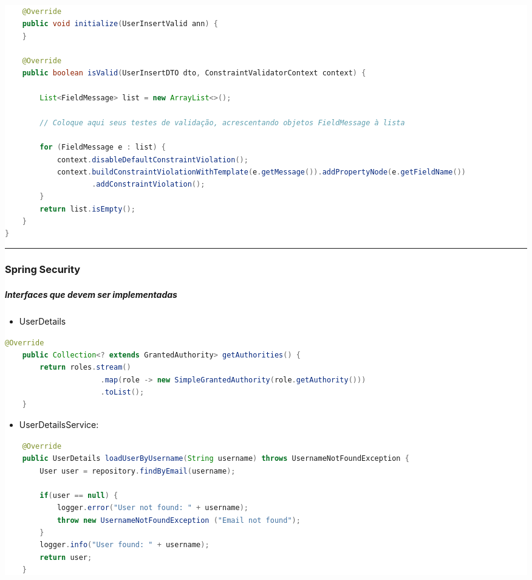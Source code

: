 ```java
	@Override
	public void initialize(UserInsertValid ann) {
	}

	@Override
	public boolean isValid(UserInsertDTO dto, ConstraintValidatorContext context) {
		
		List<FieldMessage> list = new ArrayList<>();
		
		// Coloque aqui seus testes de validação, acrescentando objetos FieldMessage à lista
		
		for (FieldMessage e : list) {
			context.disableDefaultConstraintViolation();
			context.buildConstraintViolationWithTemplate(e.getMessage()).addPropertyNode(e.getFieldName())
					.addConstraintViolation();
		}
		return list.isEmpty();
	}
}
```

---
### Spring Security

##### Interfaces que devem ser implementadas
* UserDetails
	
```java
@Override
	public Collection<? extends GrantedAuthority> getAuthorities() {
		return roles.stream()
                      .map(role -> new SimpleGrantedAuthority(role.getAuthority()))
                      .toList();
	} 
```

* UserDetailsService:

    
```java
	@Override
	public UserDetails loadUserByUsername(String username) throws UsernameNotFoundException {
		User user = repository.findByEmail(username);
		
		if(user == null) {
			logger.error("User not found: " + username);
			throw new UsernameNotFoundException ("Email not found");
		}
		logger.info("User found: " + username);
		return user;
	}
```

